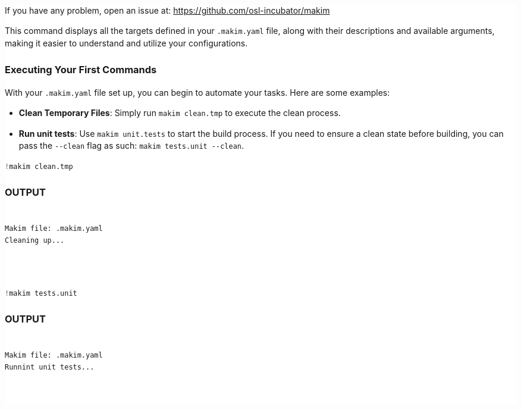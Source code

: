 If you have any problem, open an issue at:
https://github.com/osl-incubator/makim



</span></code>
</pre>
</div>

This command displays all the targets defined in your `.makim.yaml` file, along with their descriptions and available arguments, making it easier to understand and utilize your configurations.

### Executing Your First Commands

With your `.makim.yaml` file set up, you can begin to automate your tasks. Here are some examples:

- **Clean Temporary Files**: Simply run `makim clean.tmp` to execute the clean process.
  
- **Run unit tests**: Use `makim unit.tests` to start the build process. If you need to ensure a clean state before building, you can pass the `--clean` flag as such: `makim tests.unit --clean`.


```python
!makim clean.tmp
```

<div class="language-text highlight">
<h3 class="code-label">
  OUTPUT<i aria-hidden="true" data-feather="chevron-left"></i>
  <i aria-hidden="true" data-feather="chevron-right"></i>
</h3>
<pre class="output">
  <code><span>
Makim file: .makim.yaml
Cleaning up...

</span></code>
</pre>
</div>


```python
!makim tests.unit
```

<div class="language-text highlight">
<h3 class="code-label">
  OUTPUT<i aria-hidden="true" data-feather="chevron-left"></i>
  <i aria-hidden="true" data-feather="chevron-right"></i>
</h3>
<pre class="output">
  <code><span>
Makim file: .makim.yaml
Runnint unit tests...

</span></code>
</pre>
</div>
